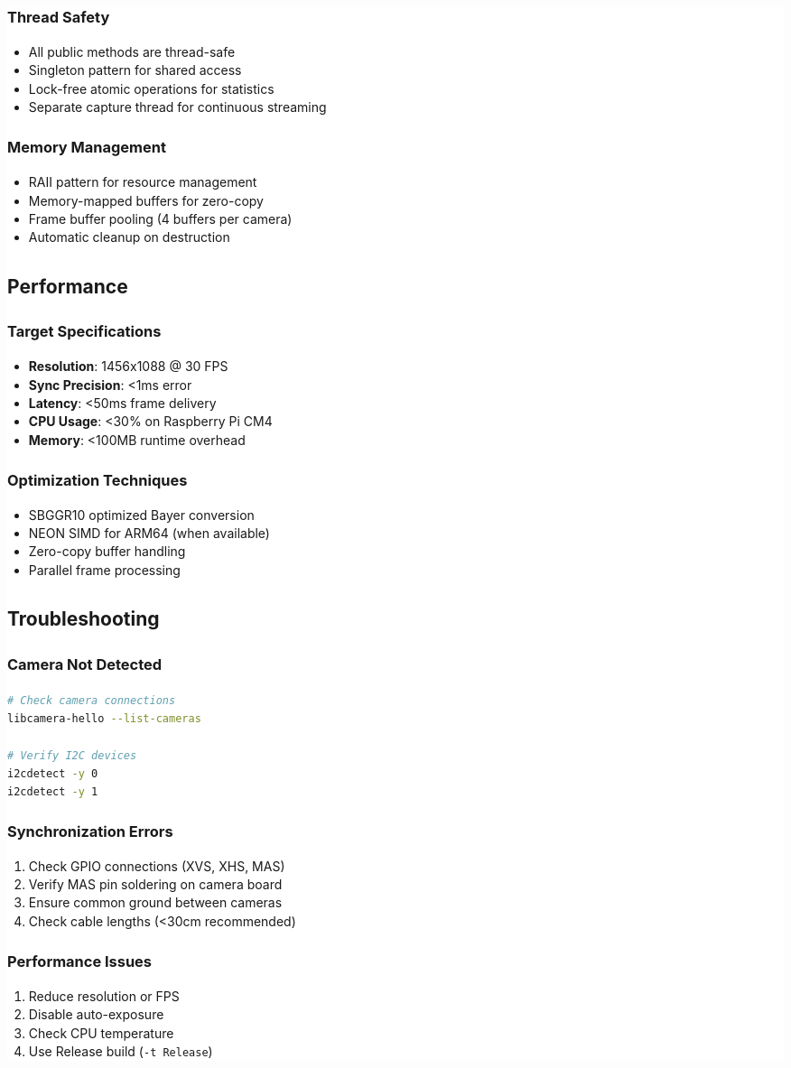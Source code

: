 ### Thread Safety
- All public methods are thread-safe
- Singleton pattern for shared access
- Lock-free atomic operations for statistics
- Separate capture thread for continuous streaming

### Memory Management
- RAII pattern for resource management
- Memory-mapped buffers for zero-copy
- Frame buffer pooling (4 buffers per camera)
- Automatic cleanup on destruction

## Performance

### Target Specifications
- **Resolution**: 1456x1088 @ 30 FPS
- **Sync Precision**: <1ms error
- **Latency**: <50ms frame delivery
- **CPU Usage**: <30% on Raspberry Pi CM4
- **Memory**: <100MB runtime overhead

### Optimization Techniques
- SBGGR10 optimized Bayer conversion
- NEON SIMD for ARM64 (when available)
- Zero-copy buffer handling
- Parallel frame processing

## Troubleshooting

### Camera Not Detected
```bash
# Check camera connections
libcamera-hello --list-cameras

# Verify I2C devices
i2cdetect -y 0
i2cdetect -y 1
```

### Synchronization Errors
1. Check GPIO connections (XVS, XHS, MAS)
2. Verify MAS pin soldering on camera board
3. Ensure common ground between cameras
4. Check cable lengths (<30cm recommended)

### Performance Issues
1. Reduce resolution or FPS
2. Disable auto-exposure
3. Check CPU temperature
4. Use Release build (`-t Release`)
